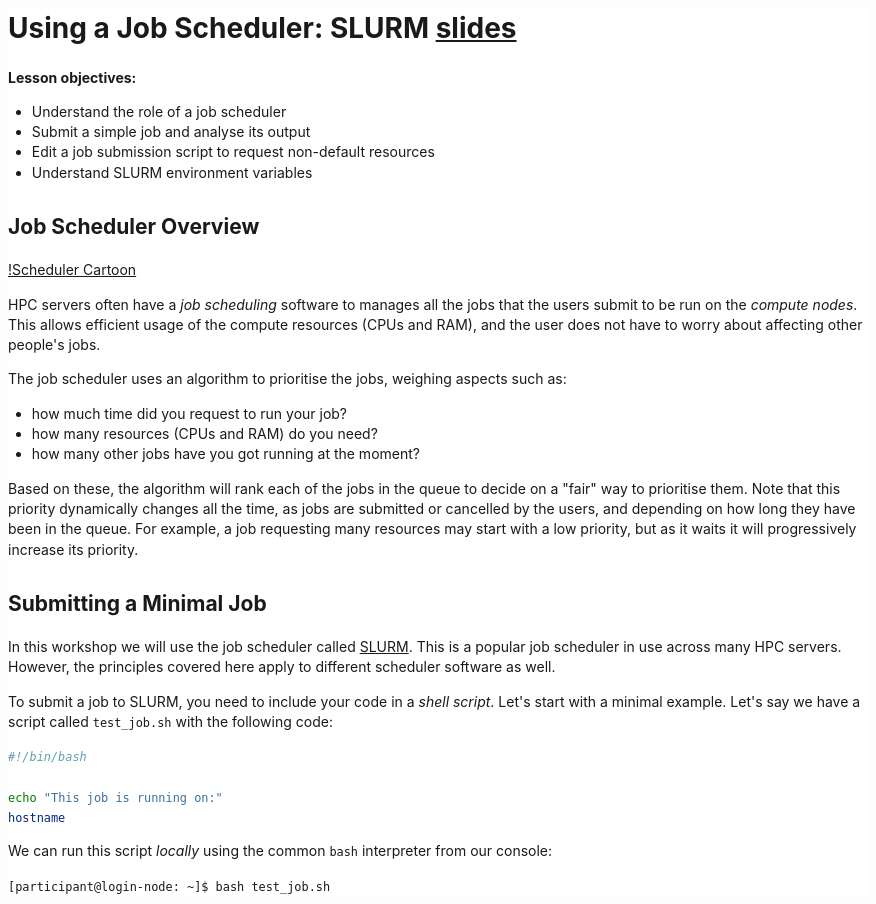 # Using a Job Scheduler: SLURM [slides](link)

**Lesson objectives:**

- Understand the role of a job scheduler
- Submit a simple job and analyse its output
- Edit a job submission script to request non-default resources
- Understand SLURM environment variables


## Job Scheduler Overview

[!Scheduler Cartoon](https://carpentries-incubator.github.io/hpc-intro/fig/restaurant_queue_manager.svg)

HPC servers often have a _job scheduling_ software to manages all the jobs that the users submit to be run on the _compute nodes_. 
This allows efficient usage of the compute resources (CPUs and RAM), and the user does not have to worry about affecting other people's jobs. 

The job scheduler uses an algorithm to prioritise the jobs, weighing aspects such as: 

- how much time did you request to run your job? 
- how many resources (CPUs and RAM) do you need?
- how many other jobs have you got running at the moment?

Based on these, the algorithm will rank each of the jobs in the queue to decide on a "fair" way to prioritise them. 
Note that this priority dynamically changes all the time, as jobs are submitted or cancelled by the users, and depending on how long they have been in the queue. 
For example, a job requesting many resources may start with a low priority, but as it waits it will progressively increase its priority. 


## Submitting a Minimal Job

In this workshop we will use the job scheduler called [SLURM](https://slurm.schedmd.com/documentation.html).
This is a popular job scheduler in use across many HPC servers. 
However, the principles covered here apply to different scheduler software as well. 

To submit a job to SLURM, you need to include your code in a *shell script*.
Let's start with a minimal example. 
Let's say we have a script called `test_job.sh` with the following code:

```bash
#!/bin/bash

echo "This job is running on:"
hostname
```

We can run this script _locally_ using the common `bash` interpreter from our console: 

```
[participant@login-node: ~]$ bash test_job.sh
```
